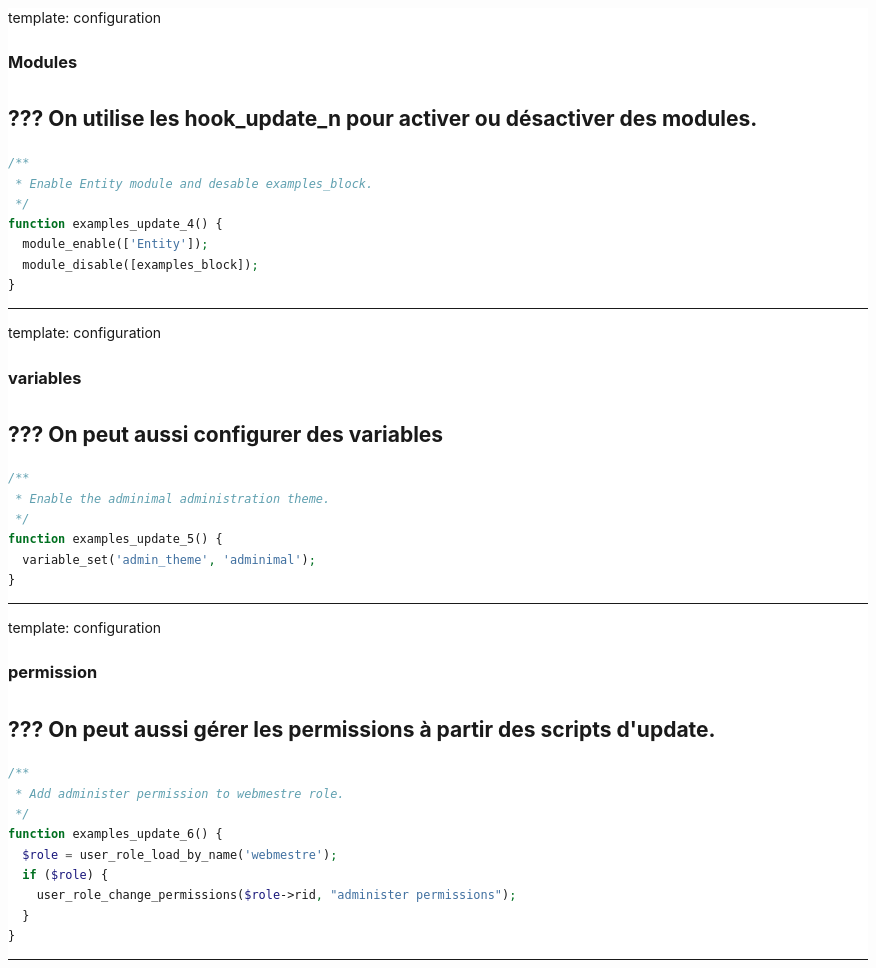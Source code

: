 template: configuration

### Modules

???
On utilise les hook_update_n pour activer ou désactiver des modules.
--

```php
/**
 * Enable Entity module and desable examples_block.
 */
function examples_update_4() {
  module_enable(['Entity']);
  module_disable([examples_block]);
}
```

---
template: configuration

### variables

???
On peut aussi configurer des variables
--

```php
/**
 * Enable the adminimal administration theme.
 */
function examples_update_5() {
  variable_set('admin_theme', 'adminimal');
}
```


---
template: configuration

### permission

???
On peut aussi gérer les permissions à partir des scripts d'update.
--

```php
/**
 * Add administer permission to webmestre role.
 */
function examples_update_6() {
  $role = user_role_load_by_name('webmestre');
  if ($role) {
    user_role_change_permissions($role->rid, "administer permissions");
  }
}
```

---